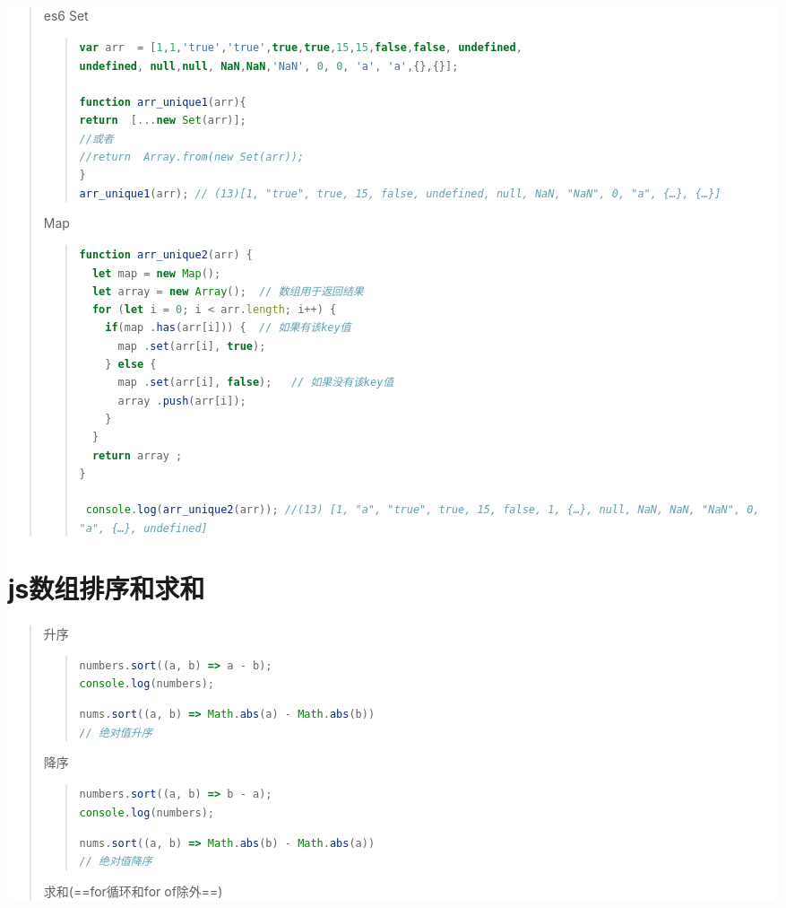 > es6 Set
>
> > ```javascript
> > var arr  = [1,1,'true','true',true,true,15,15,false,false, undefined,
> > undefined, null,null, NaN,NaN,'NaN', 0, 0, 'a', 'a',{},{}];
> >  
> > function arr_unique1(arr){
> > return  [...new Set(arr)];
> > //或者
> > //return  Array.from(new Set(arr));
> > }
> > arr_unique1(arr); // (13)[1, "true", true, 15, false, undefined, null, NaN, "NaN", 0, "a", {…}, {…}]
> > ```
>
> Map
>
> > ```javascript
> > function arr_unique2(arr) {
> >   let map = new Map();
> >   let array = new Array();  // 数组用于返回结果
> >   for (let i = 0; i < arr.length; i++) {
> >     if(map .has(arr[i])) {  // 如果有该key值
> >       map .set(arr[i], true);
> >     } else {
> >       map .set(arr[i], false);   // 如果没有该key值
> >       array .push(arr[i]);
> >     }
> >   }
> >   return array ;
> > }
> > 
> >  console.log(arr_unique2(arr)); //(13) [1, "a", "true", true, 15, false, 1, {…}, null, NaN, NaN, "NaN", 0, "a", {…}, undefined]
> > ```

# js数组排序和求和

> 升序
>
> > ```javascript
> > numbers.sort((a, b) => a - b);
> > console.log(numbers);
> > ```
> >
> > ```js
> > nums.sort((a, b) => Math.abs(a) - Math.abs(b))
> > // 绝对值升序
> > ```
>
> 降序
>
> > ```javascript
> > numbers.sort((a, b) => b - a);
> > console.log(numbers);
> > ```
> >
> > ```js
> > nums.sort((a, b) => Math.abs(b) - Math.abs(a))
> > // 绝对值降序
> > ```
>
> 求和(==for循环和for of除外==)